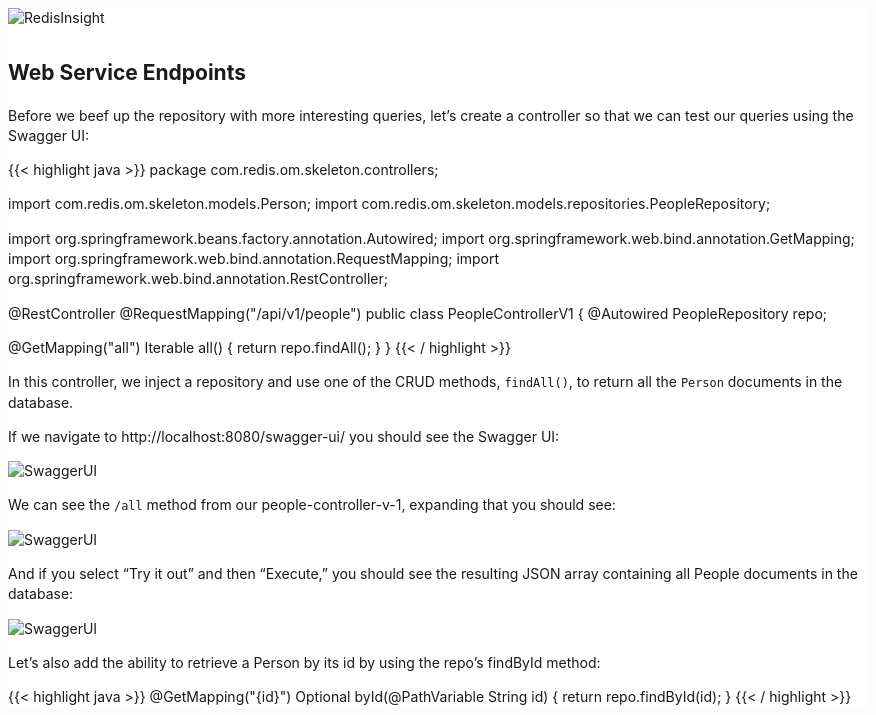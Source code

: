 ![RedisInsight](../images/006_stack_spring.png "RedisInsight")

## Web Service Endpoints

Before we beef up the repository with more interesting queries, let’s create a controller so that we can test our queries using the Swagger UI:

{{< highlight java >}}
package com.redis.om.skeleton.controllers;

import com.redis.om.skeleton.models.Person;
import com.redis.om.skeleton.models.repositories.PeopleRepository;

import org.springframework.beans.factory.annotation.Autowired;
import org.springframework.web.bind.annotation.GetMapping;
import org.springframework.web.bind.annotation.RequestMapping;
import org.springframework.web.bind.annotation.RestController;

@RestController
@RequestMapping("/api/v1/people")
public class PeopleControllerV1 {
 @Autowired
 PeopleRepository repo;

 @GetMapping("all")
 Iterable<Person> all() {
   return repo.findAll();
 }
}
{{< / highlight >}}

In this controller, we inject a repository and use one of the CRUD methods, `findAll()`, to return all the `Person` documents in the database.

If we navigate to http://localhost:8080/swagger-ui/ you should see the Swagger UI:

![SwaggerUI](../images/007_stack_spring.png "SwaggerUI")

We can see the `/all` method from our people-controller-v-1, expanding that you should see:

![SwaggerUI](../images/008_stack_spring.png "SwaggerUI")

And if you select “Try it out” and then “Execute,” you should see the resulting JSON array containing all People documents in the database:

![SwaggerUI](../images/009_stack_spring.png "SwaggerUI")

Let’s also add the ability to retrieve a Person by its id by using the repo’s findById method:

{{< highlight java >}}
@GetMapping("{id}")
Optional<Person> byId(@PathVariable String id) {
  return repo.findById(id);
}
{{< / highlight >}}
